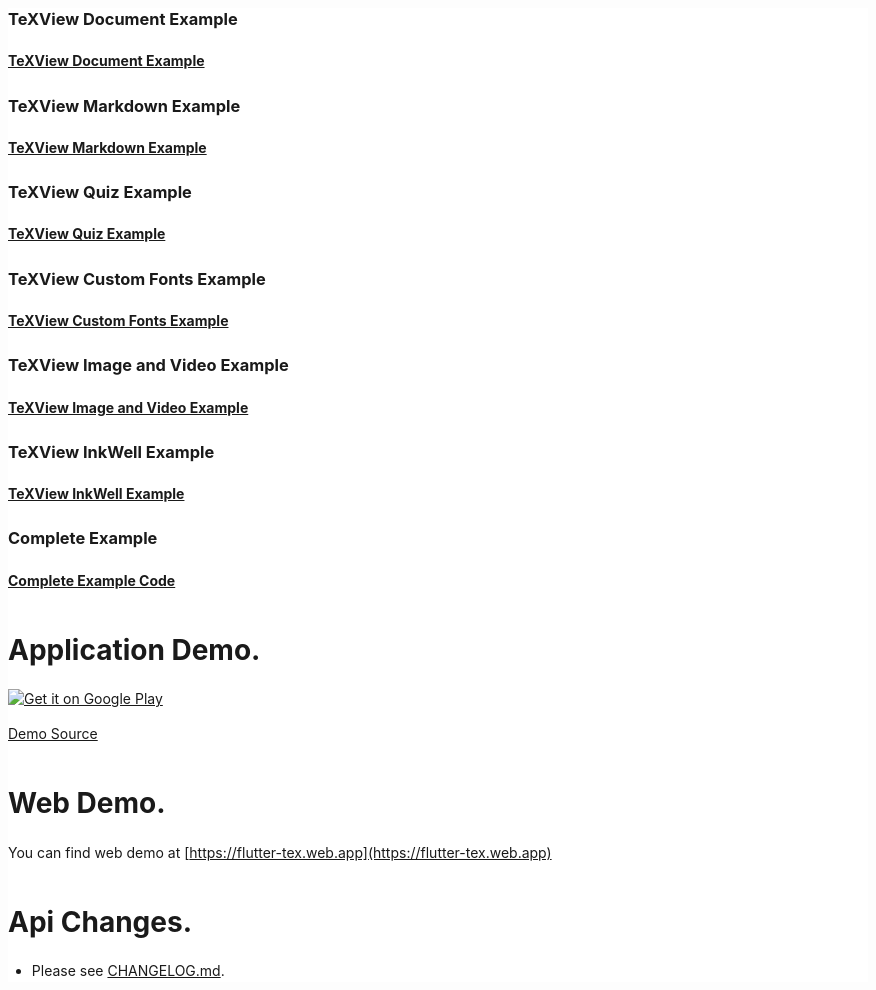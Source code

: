 ### TeXView Document Example
#### [TeXView Document Example](https://github.com/Shahxad-Akram/flutter_tex/blob/master/example/lib/tex_view_document_example.dart)

### TeXView Markdown Example
#### [TeXView Markdown Example](https://github.com/Shahxad-Akram/flutter_tex/blob/master/example/lib/tex_view_markdown_example.dart)

### TeXView Quiz Example
#### [TeXView Quiz Example](https://github.com/Shahxad-Akram/flutter_tex/blob/master/example/lib/tex_view_quiz_example.dart)

### TeXView Custom Fonts Example
#### [TeXView Custom Fonts Example](https://github.com/Shahxad-Akram/flutter_tex/blob/master/example/lib/tex_view_fonts_example.dart)

### TeXView Image and Video Example
#### [TeXView Image and Video Example](https://github.com/Shahxad-Akram/flutter_tex/blob/master/example/lib/tex_view_image_video_example.dart)

### TeXView InkWell Example
#### [TeXView InkWell Example](https://github.com/Shahxad-Akram/flutter_tex/blob/master/example/lib/tex_view_ink_well_example.dart)

### Complete Example
#### [Complete Example Code](https://github.com/Shahxad-Akram/flutter_tex/tree/master/example)


# Application Demo.
<a href='https://play.google.com/store/apps/details?id=com.shahxad.flutter_tex_example&pcampaignid=pcampaignidMKT-Other-global-all-co-prtnr-py-PartBadge-Mar2515-1'><img alt='Get it on Google Play' src='https://play.google.com/intl/en_us/badges/static/images/badges/en_badge_web_generic.png'/></a>

[Demo Source](https://github.com/Shahxad-Akram/flutter_tex/tree/master/example)

# Web Demo.
You can find web demo at [https://flutter-tex.web.app](https://flutter-tex.web.app)

# Api Changes.
* Please see [CHANGELOG.md](https://github.com/Shahxad-Akram/flutter_tex/blob/master/CHANGELOG.md).
